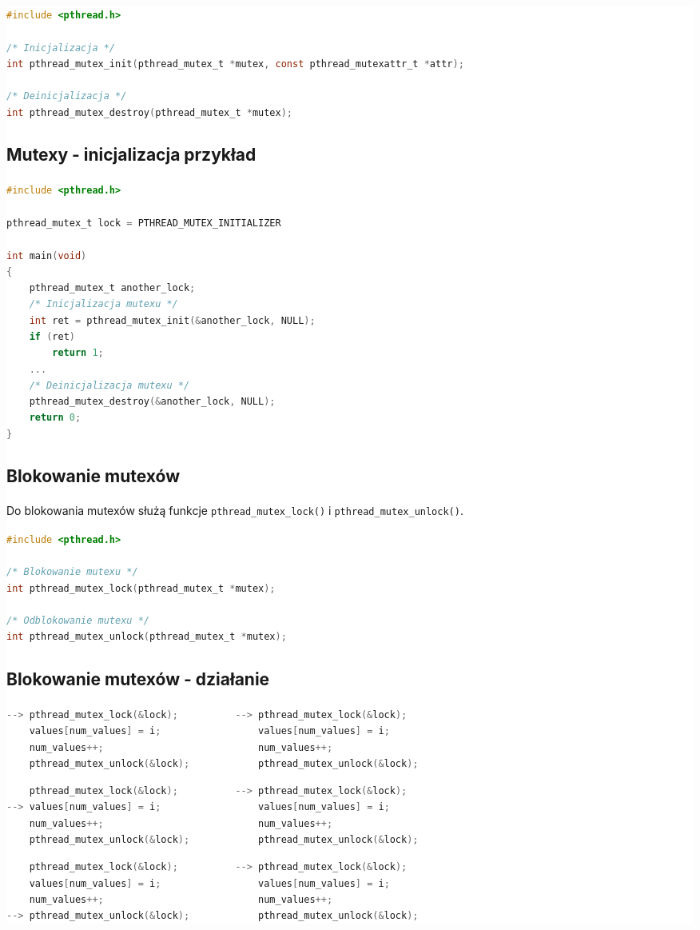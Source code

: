 ```c
#include <pthread.h>

/* Inicjalizacja */
int pthread_mutex_init(pthread_mutex_t *mutex, const pthread_mutexattr_t *attr);

/* Deinicjalizacja */
int pthread_mutex_destroy(pthread_mutex_t *mutex);
```

## Mutexy - inicjalizacja przykład

```c
#include <pthread.h>

pthread_mutex_t lock = PTHREAD_MUTEX_INITIALIZER

int main(void)
{
    pthread_mutex_t another_lock;
	/* Inicjalizacja mutexu */
	int ret = pthread_mutex_init(&another_lock, NULL);
	if (ret)
		return 1;
	...
	/* Deinicjalizacja mutexu */
	pthread_mutex_destroy(&another_lock, NULL);
	return 0;
}
```

## Blokowanie mutexów

Do blokowania mutexów służą funkcje `pthread_mutex_lock()` i `pthread_mutex_unlock()`.

```c
#include <pthread.h>

/* Blokowanie mutexu */
int pthread_mutex_lock(pthread_mutex_t *mutex);

/* Odblokowanie mutexu */
int pthread_mutex_unlock(pthread_mutex_t *mutex);
```
 
## Blokowanie mutexów - działanie

```c
--> pthread_mutex_lock(&lock);          --> pthread_mutex_lock(&lock);
    values[num_values] = i;                 values[num_values] = i;
    num_values++;                           num_values++;
    pthread_mutex_unlock(&lock);            pthread_mutex_unlock(&lock);
```
```c
    pthread_mutex_lock(&lock);          --> pthread_mutex_lock(&lock);
--> values[num_values] = i;                 values[num_values] = i;
    num_values++;                           num_values++;
    pthread_mutex_unlock(&lock);            pthread_mutex_unlock(&lock);
```
```c
    pthread_mutex_lock(&lock);          --> pthread_mutex_lock(&lock);
    values[num_values] = i;                 values[num_values] = i;
    num_values++;                           num_values++;
--> pthread_mutex_unlock(&lock);            pthread_mutex_unlock(&lock);
```
```c
```